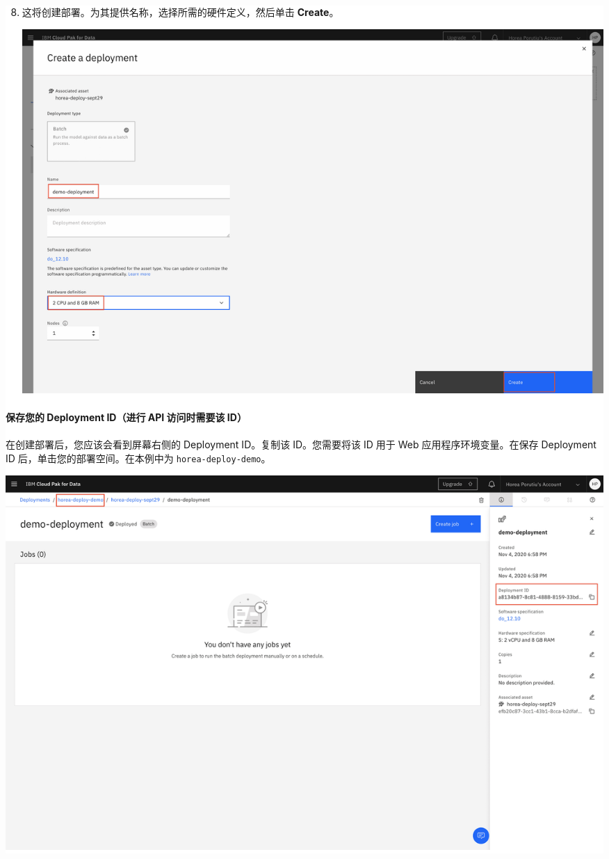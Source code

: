 8.  这将创建部署。为其提供名称，选择所需的硬件定义，然后单击 **Create**。

    ![命名模型](img/3150cb8fc4861ff9c8f7a7642f8bdec8.png)

#### 保存您的 Deployment ID（进行 API 访问时需要该 ID）

在创建部署后，您应该会看到屏幕右侧的 Deployment ID。复制该 ID。您需要将该 ID 用于 Web 应用程序环境变量。在保存 Deployment ID 后，单击您的部署空间。在本例中为 `horea-deploy-demo`。

![保存 Deployment ID](img/c07a2904331e23dea5cee082e9ad7b8a.png)
